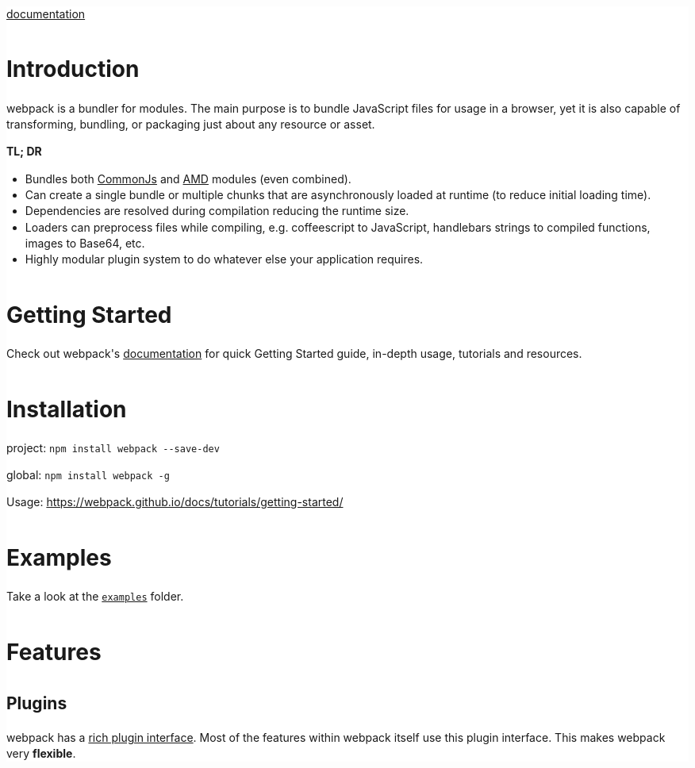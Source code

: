 [documentation](https://webpack.github.io/docs/?utm_source=github&utm_medium=readme&utm_campaign=top)

# Introduction

webpack is a bundler for modules. The main purpose is to bundle JavaScript
files for usage in a browser, yet it is also capable of transforming, bundling,
or packaging just about any resource or asset.


**TL; DR**

* Bundles both [CommonJs](http://wiki.commonjs.org/) and [AMD](https://github.com/amdjs/amdjs-api/wiki/AMD) modules (even combined).
* Can create a single bundle or multiple chunks that are asynchronously loaded at runtime (to reduce initial loading time).
* Dependencies are resolved during compilation reducing the runtime size.
* Loaders can preprocess files while compiling, e.g. coffeescript to JavaScript, handlebars strings to compiled functions, images to Base64, etc.
* Highly modular plugin system to do whatever else your application requires.

# Getting Started

Check out webpack's [documentation](https://webpack.github.io/docs/?utm_source=github&utm_medium=readme&utm_campaign=trdr) for quick Getting Started guide, in-depth usage,
tutorials and resources.

# Installation

project:
`npm install webpack --save-dev`

global:
`npm install webpack -g`

Usage:
https://webpack.github.io/docs/tutorials/getting-started/

# Examples

Take a look at the [`examples`](https://github.com/webpack/webpack/tree/master/examples) folder.

# Features

## Plugins

webpack has a [rich plugin
interface](https://webpack.github.io/docs/plugins.html). Most of the features
within webpack itself use this plugin interface. This makes webpack very
**flexible**.

